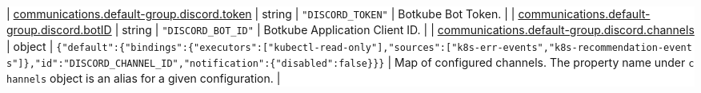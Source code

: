| [communications.default-group.discord.token](https://github.com/kubeshop/botkube/blob/ac7a5b7015e0ac0baa579c4a220f687ebba6f8e0/helm/botkube/values.yaml#L529)                                               | string | `"DISCORD_TOKEN"`                                                                                                                                                                                                                                                                                                                                                                                                                                                                                                                                                                                                                                                                                                                                                                                                                                                                                                                                                                                                                                                                                                                                                                                                                                                                                                                                                                                                                 | Botkube Bot Token.                                                                                                                                                                                                                                                                                                                                                                  |
| [communications.default-group.discord.botID](https://github.com/kubeshop/botkube/blob/ac7a5b7015e0ac0baa579c4a220f687ebba6f8e0/helm/botkube/values.yaml#L531)                                               | string | `"DISCORD_BOT_ID"`                                                                                                                                                                                                                                                                                                                                                                                                                                                                                                                                                                                                                                                                                                                                                                                                                                                                                                                                                                                                                                                                                                                                                                                                                                                                                                                                                                                                                | Botkube Application Client ID.                                                                                                                                                                                                                                                                                                                                                      |
| [communications.default-group.discord.channels](https://github.com/kubeshop/botkube/blob/ac7a5b7015e0ac0baa579c4a220f687ebba6f8e0/helm/botkube/values.yaml#L535)                                            | object | `{"default":{"bindings":{"executors":["kubectl-read-only"],"sources":["k8s-err-events","k8s-recommendation-events"]},"id":"DISCORD_CHANNEL_ID","notification":{"disabled":false}}}`                                                                                                                                                                                                                                                                                                                                                                                                                                                                                                                                                                                                                                                                                                                                                                                                                                                                                                                                                                                                                                                                                                                                                                                                                                               | Map of configured channels. The property name under `channels` object is an alias for a given configuration.                                                                                                                                                                                                                                                                        |